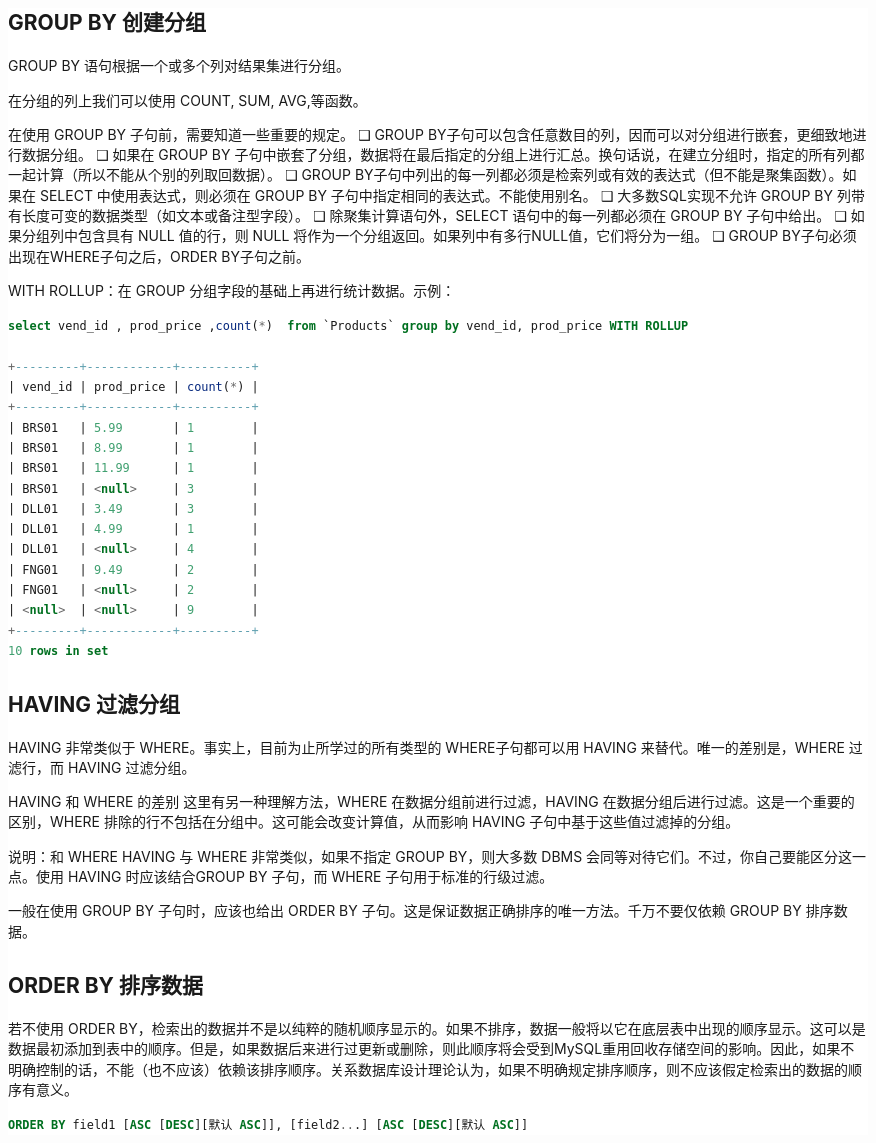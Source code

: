 ## GROUP BY 创建分组

GROUP BY 语句根据一个或多个列对结果集进行分组。

在分组的列上我们可以使用 COUNT, SUM, AVG,等函数。

在使用 GROUP BY 子句前，需要知道一些重要的规定。
❑ GROUP BY子句可以包含任意数目的列，因而可以对分组进行嵌套，更细致地进行数据分组。
❑ 如果在 GROUP BY 子句中嵌套了分组，数据将在最后指定的分组上进行汇总。换句话说，在建立分组时，指定的所有列都一起计算（所以不能从个别的列取回数据）。
❑ GROUP BY子句中列出的每一列都必须是检索列或有效的表达式（但不能是聚集函数）。如果在 SELECT 中使用表达式，则必须在 GROUP BY 子句中指定相同的表达式。不能使用别名。
❑ 大多数SQL实现不允许 GROUP BY 列带有长度可变的数据类型（如文本或备注型字段）。
❑ 除聚集计算语句外，SELECT 语句中的每一列都必须在 GROUP BY 子句中给出。
❑ 如果分组列中包含具有 NULL 值的行，则 NULL 将作为一个分组返回。如果列中有多行NULL值，它们将分为一组。
❑ GROUP BY子句必须出现在WHERE子句之后，ORDER BY子句之前。

WITH ROLLUP：在 GROUP 分组字段的基础上再进行统计数据。示例：
```sql
select vend_id , prod_price ,count(*)  from `Products` group by vend_id, prod_price WITH ROLLUP

+---------+------------+----------+
| vend_id | prod_price | count(*) |
+---------+------------+----------+
| BRS01   | 5.99       | 1        |
| BRS01   | 8.99       | 1        |
| BRS01   | 11.99      | 1        |
| BRS01   | <null>     | 3        |
| DLL01   | 3.49       | 3        |
| DLL01   | 4.99       | 1        |
| DLL01   | <null>     | 4        |
| FNG01   | 9.49       | 2        |
| FNG01   | <null>     | 2        |
| <null>  | <null>     | 9        |
+---------+------------+----------+
10 rows in set
```

## HAVING 过滤分组

HAVING 非常类似于 WHERE。事实上，目前为止所学过的所有类型的 WHERE子句都可以用 HAVING 来替代。唯一的差别是，WHERE 过滤行，而 HAVING 过滤分组。

HAVING 和 WHERE 的差别 这里有另一种理解方法，WHERE 在数据分组前进行过滤，HAVING 在数据分组后进行过滤。这是一个重要的区别，WHERE 排除的行不包括在分组中。这可能会改变计算值，从而影响 HAVING 子句中基于这些值过滤掉的分组。

说明：和 WHERE HAVING 与 WHERE 非常类似，如果不指定 GROUP BY，则大多数 DBMS 会同等对待它们。不过，你自己要能区分这一点。使用 HAVING 时应该结合GROUP BY 子句，而 WHERE 子句用于标准的行级过滤。

一般在使用 GROUP BY 子句时，应该也给出 ORDER BY 子句。这是保证数据正确排序的唯一方法。千万不要仅依赖 GROUP BY 排序数据。

## ORDER BY 排序数据

若不使用 ORDER BY，检索出的数据并不是以纯粹的随机顺序显示的。如果不排序，数据一般将以它在底层表中出现的顺序显示。这可以是数据最初添加到表中的顺序。但是，如果数据后来进行过更新或删除，则此顺序将会受到MySQL重用回收存储空间的影响。因此，如果不明确控制的话，不能（也不应该）依赖该排序顺序。关系数据库设计理论认为，如果不明确规定排序顺序，则不应该假定检索出的数据的顺序有意义。

```sql
ORDER BY field1 [ASC [DESC][默认 ASC]], [field2...] [ASC [DESC][默认 ASC]]
```
